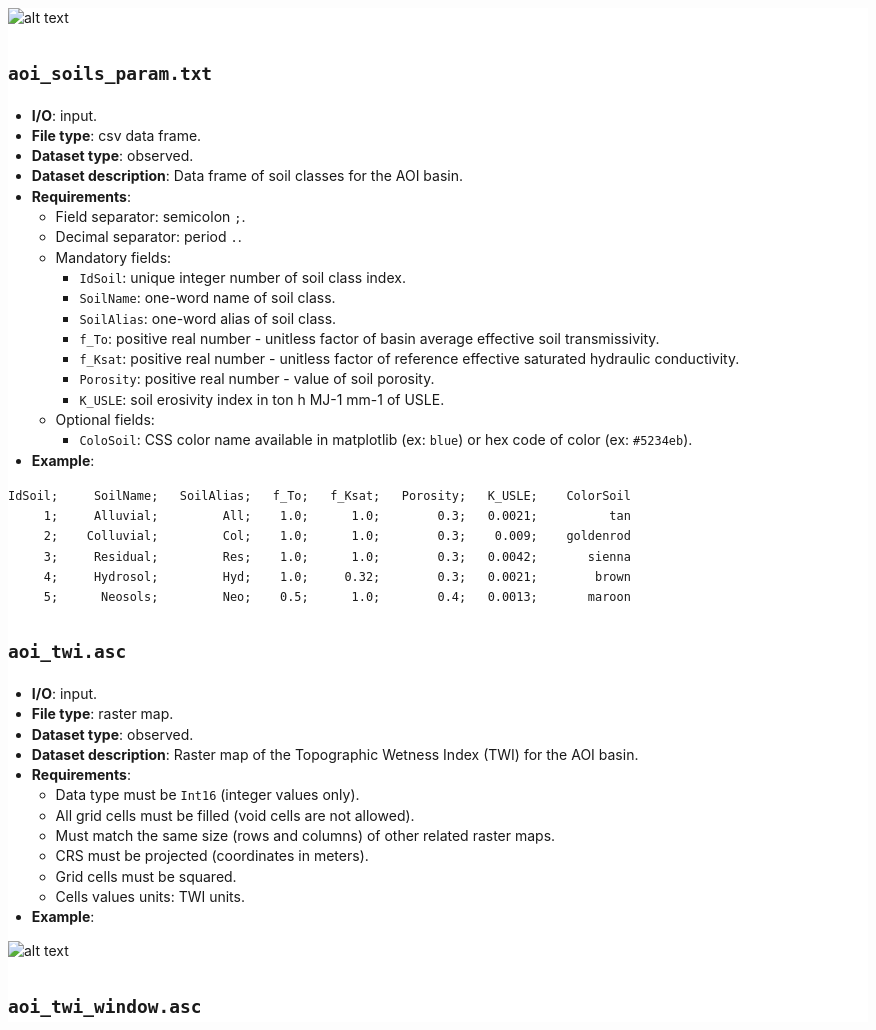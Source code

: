 ![alt text](https://github.com/ipo-exe/plans3/blob/main/docs/figs/soils.PNG "aoi_soils")

## `aoi_soils_param.txt`

- **I/O**: input.
- **File type**: csv data frame.
- **Dataset type**: observed.
- **Dataset description**: Data frame of soil classes for the AOI basin.
- **Requirements**:
	 - Field separator: semicolon `;`.
	 - Decimal separator: period  `.`.
	 - Mandatory fields:
		 -  `IdSoil`: unique integer number of soil class index.
		 -  `SoilName`: one-word name of soil class.
		 -  `SoilAlias`: one-word alias of soil class.
		 - `f_To`:  positive real number - unitless factor of basin average effective soil transmissivity.
		 - `f_Ksat`:  positive real number - unitless factor of reference effective saturated hydraulic conductivity.
		 -  `Porosity`: positive real number - value of soil porosity.
		 -  `K_USLE`: soil erosivity index in ton h MJ-1 mm-1 of USLE.
	 - Optional fields:
		 -  `ColoSoil`: CSS color name available in matplotlib (ex: `blue`) or hex code of color (ex: `#5234eb`).
- **Example**:
```
IdSoil;     SoilName;   SoilAlias;   f_To;   f_Ksat;   Porosity;   K_USLE;    ColorSoil
     1;     Alluvial;         All;    1.0;      1.0;        0.3;   0.0021;          tan
     2;    Colluvial;         Col;    1.0;      1.0;        0.3;    0.009;    goldenrod
     3;     Residual;         Res;    1.0;      1.0;        0.3;   0.0042;       sienna
     4;     Hydrosol;         Hyd;    1.0;     0.32;        0.3;   0.0021;        brown
     5;      Neosols;         Neo;    0.5;      1.0;        0.4;   0.0013;       maroon
```

## `aoi_twi.asc`

- **I/O**: input.
- **File type**: raster map.
- **Dataset type**: observed.
- **Dataset description**: Raster map of the Topographic Wetness Index (TWI) for the AOI basin.
- **Requirements**:
	 - Data type must be `Int16` (integer values only).
	 - All grid cells must be filled (void cells are not allowed).
	 - Must match the same size (rows and columns) of other related raster maps.
	 - CRS must be projected (coordinates in meters).
	 - Grid cells must be squared.
	 - Cells values units: TWI units.
- **Example**:

![alt text](https://github.com/ipo-exe/plans3/blob/main/docs/figs/twi.PNG "aoi_twi")

## `aoi_twi_window.asc`
